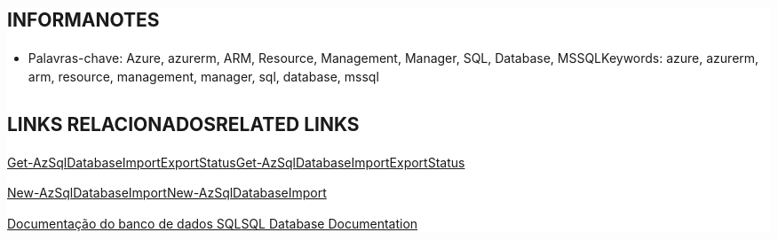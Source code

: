 ## <span data-ttu-id="5273a-167">INFORMA</span><span class="sxs-lookup"><span data-stu-id="5273a-167">NOTES</span></span>
* <span data-ttu-id="5273a-168">Palavras-chave: Azure, azurerm, ARM, Resource, Management, Manager, SQL, Database, MSSQL</span><span class="sxs-lookup"><span data-stu-id="5273a-168">Keywords: azure, azurerm, arm, resource, management, manager, sql, database, mssql</span></span>

## <span data-ttu-id="5273a-169">LINKS RELACIONADOS</span><span class="sxs-lookup"><span data-stu-id="5273a-169">RELATED LINKS</span></span>

[<span data-ttu-id="5273a-170">Get-AzSqlDatabaseImportExportStatus</span><span class="sxs-lookup"><span data-stu-id="5273a-170">Get-AzSqlDatabaseImportExportStatus</span></span>](./Get-AzSqlDatabaseImportExportStatus.md)

[<span data-ttu-id="5273a-171">New-AzSqlDatabaseImport</span><span class="sxs-lookup"><span data-stu-id="5273a-171">New-AzSqlDatabaseImport</span></span>](./New-AzSqlDatabaseImport.md)

[<span data-ttu-id="5273a-172">Documentação do banco de dados SQL</span><span class="sxs-lookup"><span data-stu-id="5273a-172">SQL Database Documentation</span></span>](https://docs.microsoft.com/azure/sql-database/)
